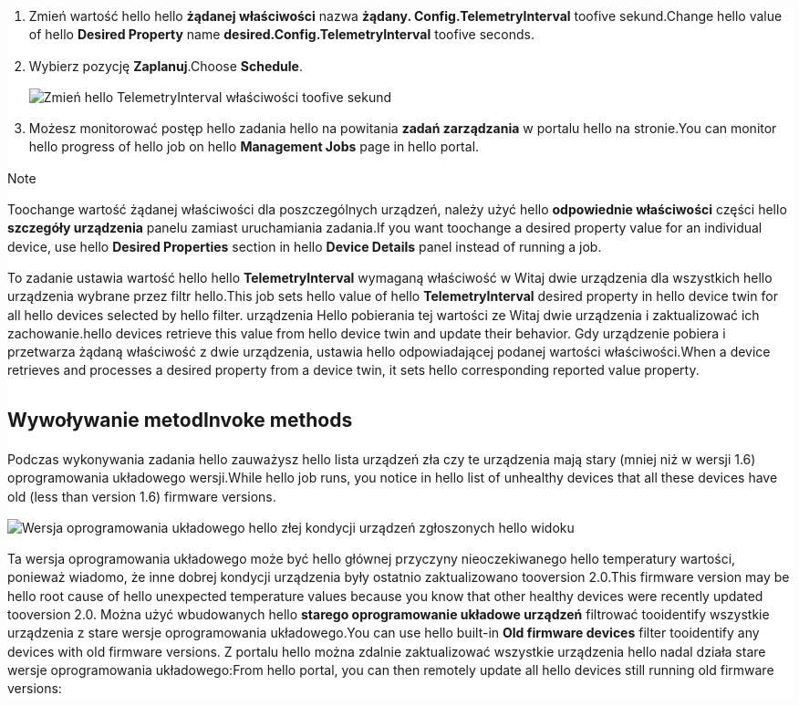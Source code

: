 1. <span data-ttu-id="5b766-187">Zmień wartość hello hello **żądanej właściwości** nazwa **żądany. Config.TelemetryInterval** toofive sekund.</span><span class="sxs-lookup"><span data-stu-id="5b766-187">Change hello value of hello **Desired Property** name **desired.Config.TelemetryInterval** toofive seconds.</span></span>

1. <span data-ttu-id="5b766-188">Wybierz pozycję **Zaplanuj**.</span><span class="sxs-lookup"><span data-stu-id="5b766-188">Choose **Schedule**.</span></span>

    ![Zmień hello TelemetryInterval właściwości toofive sekund][img-change-interval]

1. <span data-ttu-id="5b766-190">Możesz monitorować postęp hello zadania hello na powitania **zadań zarządzania** w portalu hello na stronie.</span><span class="sxs-lookup"><span data-stu-id="5b766-190">You can monitor hello progress of hello job on hello **Management Jobs** page in hello portal.</span></span>

> [!NOTE]
> <span data-ttu-id="5b766-191">Toochange wartość żądanej właściwości dla poszczególnych urządzeń, należy użyć hello **odpowiednie właściwości** części hello **szczegóły urządzenia** panelu zamiast uruchamiania zadania.</span><span class="sxs-lookup"><span data-stu-id="5b766-191">If you want toochange a desired property value for an individual device, use hello **Desired Properties** section in hello **Device Details** panel instead of running a job.</span></span>

<span data-ttu-id="5b766-192">To zadanie ustawia wartość hello hello **TelemetryInterval** wymaganą właściwość w Witaj dwie urządzenia dla wszystkich hello urządzenia wybrane przez filtr hello.</span><span class="sxs-lookup"><span data-stu-id="5b766-192">This job sets hello value of hello **TelemetryInterval** desired property in hello device twin for all hello devices selected by hello filter.</span></span> <span data-ttu-id="5b766-193">urządzenia Hello pobierania tej wartości ze Witaj dwie urządzenia i zaktualizować ich zachowanie.</span><span class="sxs-lookup"><span data-stu-id="5b766-193">hello devices retrieve this value from hello device twin and update their behavior.</span></span> <span data-ttu-id="5b766-194">Gdy urządzenie pobiera i przetwarza żądaną właściwość z dwie urządzenia, ustawia hello odpowiadającej podanej wartości właściwości.</span><span class="sxs-lookup"><span data-stu-id="5b766-194">When a device retrieves and processes a desired property from a device twin, it sets hello corresponding reported value property.</span></span>

## <a name="invoke-methods"></a><span data-ttu-id="5b766-195">Wywoływanie metod</span><span class="sxs-lookup"><span data-stu-id="5b766-195">Invoke methods</span></span>

<span data-ttu-id="5b766-196">Podczas wykonywania zadania hello zauważysz hello lista urządzeń zła czy te urządzenia mają stary (mniej niż w wersji 1.6) oprogramowania układowego wersji.</span><span class="sxs-lookup"><span data-stu-id="5b766-196">While hello job runs, you notice in hello list of unhealthy devices that all these devices have old (less than version 1.6) firmware versions.</span></span>

![Wersja oprogramowania układowego hello złej kondycji urządzeń zgłoszonych hello widoku][img-old-firmware]

<span data-ttu-id="5b766-198">Ta wersja oprogramowania układowego może być hello głównej przyczyny nieoczekiwanego hello temperatury wartości, ponieważ wiadomo, że inne dobrej kondycji urządzenia były ostatnio zaktualizowano tooversion 2.0.</span><span class="sxs-lookup"><span data-stu-id="5b766-198">This firmware version may be hello root cause of hello unexpected temperature values because you know that other healthy devices were recently updated tooversion 2.0.</span></span> <span data-ttu-id="5b766-199">Można użyć wbudowanych hello **starego oprogramowanie układowe urządzeń** filtrować tooidentify wszystkie urządzenia z stare wersje oprogramowania układowego.</span><span class="sxs-lookup"><span data-stu-id="5b766-199">You can use hello built-in **Old firmware devices** filter tooidentify any devices with old firmware versions.</span></span> <span data-ttu-id="5b766-200">Z portalu hello można zdalnie zaktualizować wszystkie urządzenia hello nadal działa stare wersje oprogramowania układowego:</span><span class="sxs-lookup"><span data-stu-id="5b766-200">From hello portal, you can then remotely update all hello devices still running old firmware versions:</span></span>


[img-launch-solution]: media/iot-suite-getstarted-preconfigured-solutions/launch.png
[img-dashboard]: media/iot-suite-getstarted-preconfigured-solutions/dashboard.png
[img-menu]: media/iot-suite-getstarted-preconfigured-solutions/menu.png
[img-devicelist]: media/iot-suite-getstarted-preconfigured-solutions/devicelist.png
[img-alarms]: media/iot-suite-getstarted-preconfigured-solutions/alarms.png
[img-devicedetails]: media/iot-suite-getstarted-preconfigured-solutions/devicedetails.png
[img-devicecommands]: media/iot-suite-getstarted-preconfigured-solutions/devicecommands.png
[img-pingcommand]: media/iot-suite-getstarted-preconfigured-solutions/pingcommand.png
[img-adddevice]: media/iot-suite-getstarted-preconfigured-solutions/adddevice.png
[img-addnew]: media/iot-suite-getstarted-preconfigured-solutions/addnew.png
[img-definedevice]: media/iot-suite-getstarted-preconfigured-solutions/definedevice.png
[img-runningnew]: media/iot-suite-getstarted-preconfigured-solutions/runningnew.png
[img-runningnew-2]: media/iot-suite-getstarted-preconfigured-solutions/runningnew2.png
[img-rules]: media/iot-suite-getstarted-preconfigured-solutions/rules.png
[img-adddevicerule]: media/iot-suite-getstarted-preconfigured-solutions/addrule.png
[img-adddevicerule2]: media/iot-suite-getstarted-preconfigured-solutions/addrule2.png
[img-adddevicerule3]: media/iot-suite-getstarted-preconfigured-solutions/addrule3.png
[img-adddevicerule4]: media/iot-suite-getstarted-preconfigured-solutions/addrule4.png
[img-actions]: media/iot-suite-getstarted-preconfigured-solutions/actions.png
[img-portal]: media/iot-suite-getstarted-preconfigured-solutions/portal.png
[img-disable]: media/iot-suite-getstarted-preconfigured-solutions/solutionportal_08.png
[img-columneditor]: media/iot-suite-getstarted-preconfigured-solutions/columneditor.png
[img-startimageedit]: media/iot-suite-getstarted-preconfigured-solutions/imagedit1.png
[img-imageedit]: media/iot-suite-getstarted-preconfigured-solutions/imagedit2.png
[img-editfiltericon]: media/iot-suite-getstarted-preconfigured-solutions/editfiltericon.png
[img-filtereditor]: media/iot-suite-getstarted-preconfigured-solutions/filtereditor.png
[img-filterelist]: media/iot-suite-getstarted-preconfigured-solutions/filteredlist.png
[img-savefilter]: media/iot-suite-getstarted-preconfigured-solutions/savefilter.png
[img-openfilter]:  media/iot-suite-getstarted-preconfigured-solutions/openfilter.png
[img-unhealthy-filter]: media/iot-suite-getstarted-preconfigured-solutions/unhealthyfilter.png
[img-filtered-unhealthy-list]: media/iot-suite-getstarted-preconfigured-solutions/unhealthylist.png
[img-change-interval]: media/iot-suite-getstarted-preconfigured-solutions/changeinterval.png
[img-old-firmware]: media/iot-suite-getstarted-preconfigured-solutions/noticeold.png
[img-old-filter]: media/iot-suite-getstarted-preconfigured-solutions/oldfilter.png
[img-filtered-old-list]: media/iot-suite-getstarted-preconfigured-solutions/oldlist.png
[img-method-update]: media/iot-suite-getstarted-preconfigured-solutions/methodupdate.png
[img-update-1]: media/iot-suite-getstarted-preconfigured-solutions/jobupdate1.png
[img-update-2]: media/iot-suite-getstarted-preconfigured-solutions/jobupdate2.png
[img-update-3]: media/iot-suite-getstarted-preconfigured-solutions/jobupdate3.png
[img-updated]: media/iot-suite-getstarted-preconfigured-solutions/updated.png
[img-healthy]: media/iot-suite-getstarted-preconfigured-solutions/healthy.png
[lnk_free_trial]: http://azure.microsoft.com/pricing/free-trial/
[lnk-preconfigured-solutions]: iot-suite-what-are-preconfigured-solutions.md
[lnk-azureiotsuite]: https://www.azureiotsuite.com
[lnk-logic-apps]: https://azure.microsoft.com/documentation/services/app-service/logic/
[lnk-portal]: http://portal.azure.com/
[lnk-rmgithub]: https://github.com/Azure/azure-iot-remote-monitoring
[lnk-logicapptutorial]: iot-suite-logic-apps-tutorial.md
[lnk-rm-walkthrough]: iot-suite-remote-monitoring-sample-walkthrough.md
[lnk-connect-rm]: iot-suite-connecting-devices.md
[lnk-permissions]: iot-suite-permissions.md
[lnk-c2d-guidance]: ../iot-hub/iot-hub-devguide-c2d-guidance.md
[lnk-faq]: iot-suite-faq.md
